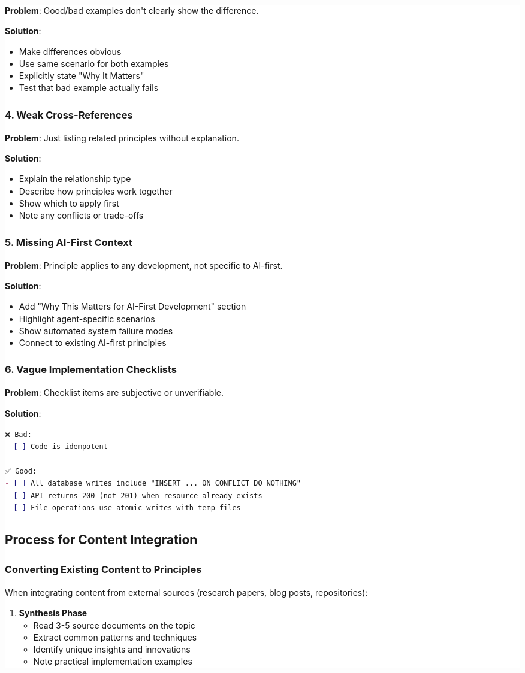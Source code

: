 **Problem**: Good/bad examples don't clearly show the difference.

**Solution**:
- Make differences obvious
- Use same scenario for both examples
- Explicitly state "Why It Matters"
- Test that bad example actually fails

### 4. Weak Cross-References

**Problem**: Just listing related principles without explanation.

**Solution**:
- Explain the relationship type
- Describe how principles work together
- Show which to apply first
- Note any conflicts or trade-offs

### 5. Missing AI-First Context

**Problem**: Principle applies to any development, not specific to AI-first.

**Solution**:
- Add "Why This Matters for AI-First Development" section
- Highlight agent-specific scenarios
- Show automated system failure modes
- Connect to existing AI-first principles

### 6. Vague Implementation Checklists

**Problem**: Checklist items are subjective or unverifiable.

**Solution**:
```markdown
❌ Bad:
- [ ] Code is idempotent

✅ Good:
- [ ] All database writes include "INSERT ... ON CONFLICT DO NOTHING"
- [ ] API returns 200 (not 201) when resource already exists
- [ ] File operations use atomic writes with temp files
```

## Process for Content Integration

### Converting Existing Content to Principles

When integrating content from external sources (research papers, blog posts, repositories):

1. **Synthesis Phase**
   - Read 3-5 source documents on the topic
   - Extract common patterns and techniques
   - Identify unique insights and innovations
   - Note practical implementation examples
